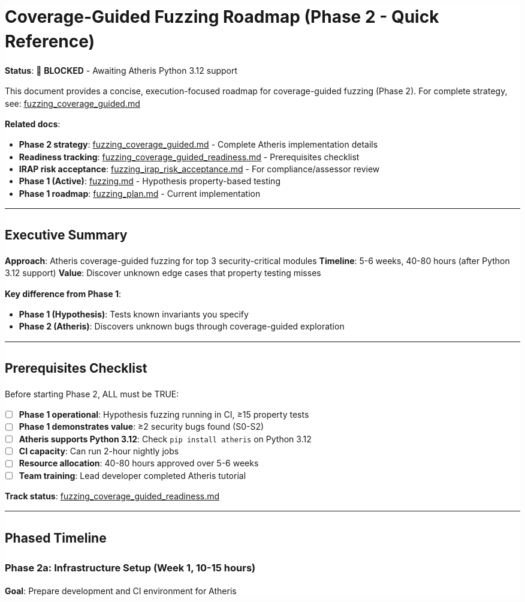 # Coverage-Guided Fuzzing Roadmap (Phase 2 - Quick Reference)

**Status**: 🔶 **BLOCKED** - Awaiting Atheris Python 3.12 support

This document provides a concise, execution-focused roadmap for coverage-guided fuzzing (Phase 2). For complete strategy, see: [fuzzing_coverage_guided.md](./fuzzing_coverage_guided.md)

**Related docs**:
- **Phase 2 strategy**: [fuzzing_coverage_guided.md](./fuzzing_coverage_guided.md) - Complete Atheris implementation details
- **Readiness tracking**: [fuzzing_coverage_guided_readiness.md](./fuzzing_coverage_guided_readiness.md) - Prerequisites checklist
- **IRAP risk acceptance**: [fuzzing_irap_risk_acceptance.md](./fuzzing_irap_risk_acceptance.md) - For compliance/assessor review
- **Phase 1 (Active)**: [fuzzing.md](./fuzzing.md) - Hypothesis property-based testing
- **Phase 1 roadmap**: [fuzzing_plan.md](./fuzzing_plan.md) - Current implementation

---

## Executive Summary

**Approach**: Atheris coverage-guided fuzzing for top 3 security-critical modules
**Timeline**: 5-6 weeks, 40-80 hours (after Python 3.12 support)
**Value**: Discover unknown edge cases that property testing misses

**Key difference from Phase 1**:
- **Phase 1 (Hypothesis)**: Tests known invariants you specify
- **Phase 2 (Atheris)**: Discovers unknown bugs through coverage-guided exploration

---

## Prerequisites Checklist

Before starting Phase 2, ALL must be TRUE:

- [ ] **Phase 1 operational**: Hypothesis fuzzing running in CI, ≥15 property tests
- [ ] **Phase 1 demonstrates value**: ≥2 security bugs found (S0-S2)
- [ ] **Atheris supports Python 3.12**: Check `pip install atheris` on Python 3.12
- [ ] **CI capacity**: Can run 2-hour nightly jobs
- [ ] **Resource allocation**: 40-80 hours approved over 5-6 weeks
- [ ] **Team training**: Lead developer completed Atheris tutorial

**Track status**: [fuzzing_coverage_guided_readiness.md](./fuzzing_coverage_guided_readiness.md)

---

## Phased Timeline

### Phase 2a: Infrastructure Setup (Week 1, 10-15 hours)

**Goal**: Prepare development and CI environment for Atheris

